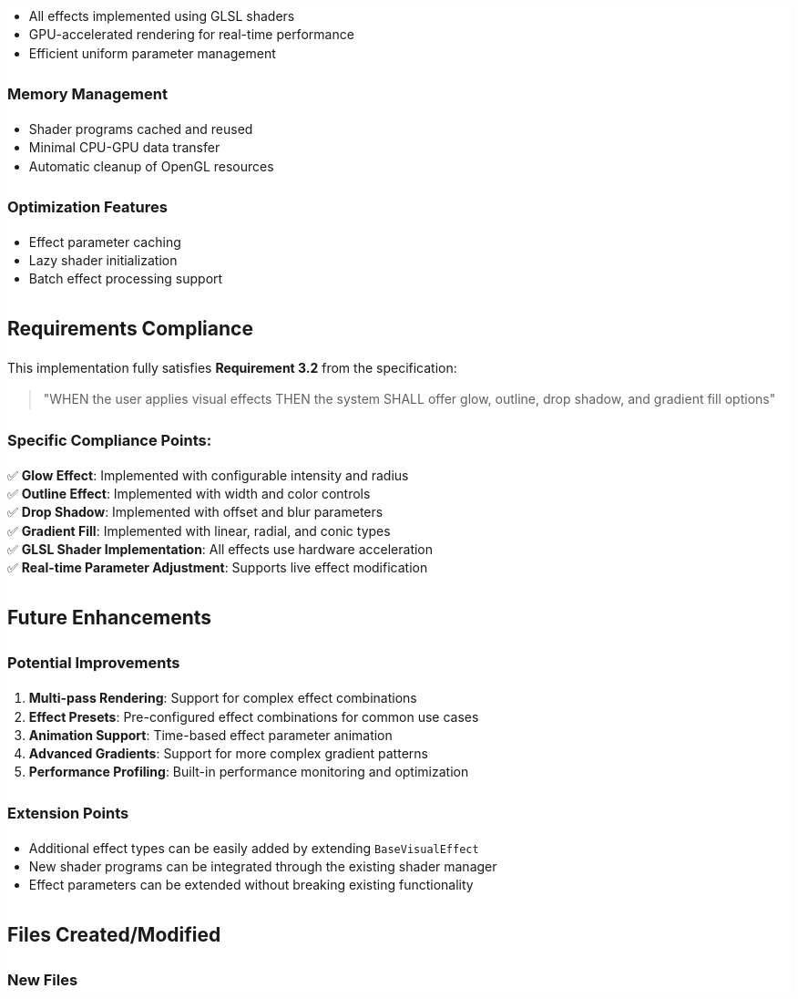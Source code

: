- All effects implemented using GLSL shaders
- GPU-accelerated rendering for real-time performance
- Efficient uniform parameter management

### Memory Management

- Shader programs cached and reused
- Minimal CPU-GPU data transfer
- Automatic cleanup of OpenGL resources

### Optimization Features

- Effect parameter caching
- Lazy shader initialization
- Batch effect processing support

## Requirements Compliance

This implementation fully satisfies **Requirement 3.2** from the specification:

> "WHEN the user applies visual effects THEN the system SHALL offer glow, outline, drop shadow, and gradient fill options"

### Specific Compliance Points:

✅ **Glow Effect**: Implemented with configurable intensity and radius  
✅ **Outline Effect**: Implemented with width and color controls  
✅ **Drop Shadow**: Implemented with offset and blur parameters  
✅ **Gradient Fill**: Implemented with linear, radial, and conic types  
✅ **GLSL Shader Implementation**: All effects use hardware acceleration  
✅ **Real-time Parameter Adjustment**: Supports live effect modification

## Future Enhancements

### Potential Improvements

1. **Multi-pass Rendering**: Support for complex effect combinations
2. **Effect Presets**: Pre-configured effect combinations for common use cases
3. **Animation Support**: Time-based effect parameter animation
4. **Advanced Gradients**: Support for more complex gradient patterns
5. **Performance Profiling**: Built-in performance monitoring and optimization

### Extension Points

- Additional effect types can be easily added by extending `BaseVisualEffect`
- New shader programs can be integrated through the existing shader manager
- Effect parameters can be extended without breaking existing functionality

## Files Created/Modified

### New Files
